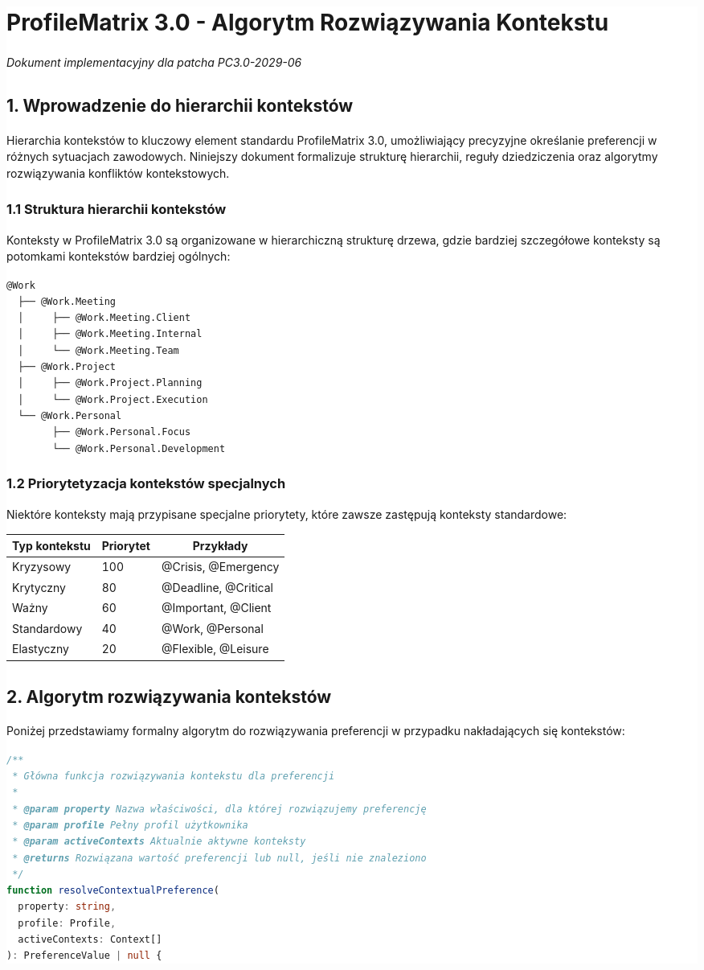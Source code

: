 # ProfileMatrix 3.0 - Algorytm Rozwiązywania Kontekstu

*Dokument implementacyjny dla patcha PC3.0-2029-06*

## 1. Wprowadzenie do hierarchii kontekstów

Hierarchia kontekstów to kluczowy element standardu ProfileMatrix 3.0, umożliwiający precyzyjne określanie preferencji w różnych sytuacjach zawodowych. Niniejszy dokument formalizuje strukturę hierarchii, reguły dziedziczenia oraz algorytmy rozwiązywania konfliktów kontekstowych.

### 1.1 Struktura hierarchii kontekstów

Konteksty w ProfileMatrix 3.0 są organizowane w hierarchiczną strukturę drzewa, gdzie bardziej szczegółowe konteksty są potomkami kontekstów bardziej ogólnych:

```
@Work
  ├── @Work.Meeting
  │     ├── @Work.Meeting.Client
  │     ├── @Work.Meeting.Internal
  │     └── @Work.Meeting.Team
  ├── @Work.Project
  │     ├── @Work.Project.Planning
  │     └── @Work.Project.Execution
  └── @Work.Personal
        ├── @Work.Personal.Focus
        └── @Work.Personal.Development
```

### 1.2 Priorytetyzacja kontekstów specjalnych

Niektóre konteksty mają przypisane specjalne priorytety, które zawsze zastępują konteksty standardowe:

| Typ kontekstu | Priorytet | Przykłady |
|--------------|-----------|-----------|
| Kryzysowy | 100 | @Crisis, @Emergency |
| Krytyczny | 80 | @Deadline, @Critical |
| Ważny | 60 | @Important, @Client |
| Standardowy | 40 | @Work, @Personal |
| Elastyczny | 20 | @Flexible, @Leisure |

## 2. Algorytm rozwiązywania kontekstów

Poniżej przedstawiamy formalny algorytm do rozwiązywania preferencji w przypadku nakładających się kontekstów:

```typescript
/**
 * Główna funkcja rozwiązywania kontekstu dla preferencji
 * 
 * @param property Nazwa właściwości, dla której rozwiązujemy preferencję
 * @param profile Pełny profil użytkownika
 * @param activeContexts Aktualnie aktywne konteksty
 * @returns Rozwiązana wartość preferencji lub null, jeśli nie znaleziono
 */
function resolveContextualPreference(
  property: string,
  profile: Profile,
  activeContexts: Context[]
): PreferenceValue | null {
```